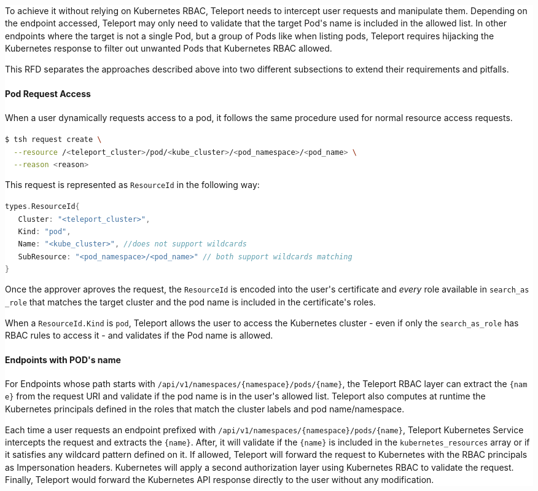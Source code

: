 To achieve it without relying on Kubernetes RBAC, Teleport needs to intercept
user requests and manipulate them. Depending on the endpoint accessed, Teleport
may only need to validate that the target Pod's name is included in the allowed list.
In other endpoints where the target is not a single Pod, but a group of Pods like when
listing pods, Teleport requires hijacking the Kubernetes response to filter out
unwanted Pods that Kubernetes RBAC allowed.

This RFD separates the approaches described above into two different subsections
to extend their requirements and pitfalls.

#### Pod Request Access

When a user dynamically requests access to a pod, it follows the same procedure
used for normal resource access requests.

```bash
$ tsh request create \
  --resource /<teleport_cluster>/pod/<kube_cluster>/<pod_namespace>/<pod_name> \
  --reason <reason>
```

This request is represented as `ResourceId` in the following way:

```go
types.ResourceId{
   Cluster: "<teleport_cluster>",
   Kind: "pod",
   Name: "<kube_cluster>", //does not support wildcards 
   SubResource: "<pod_namespace>/<pod_name>" // both support wildcards matching
}
```

Once the approver aproves the request, the `ResourceId` is encoded into the user's
certificate and *every* role available in `search_as_role` that matches the target
cluster and the pod name is included in the certificate's roles.

When a `ResourceId.Kind` is `pod`, Teleport allows the user to access the Kubernetes
cluster - even if only the `search_as_role` has RBAC rules to
access it - and validates if the Pod name is allowed.

#### Endpoints with POD's name

For Endpoints whose path starts with `/api/v1/namespaces/{namespace}/pods/{name}`,
the Teleport RBAC layer can extract the `{name}` from the request
URI and validate if the pod name is in the user's allowed list. Teleport also computes
at runtime the Kubernetes principals defined in the roles that match the cluster labels
and pod name/namespace.

Each time a user requests an endpoint prefixed with `/api/v1/namespaces/{namespace}/pods/{name}`,
Teleport Kubernetes Service intercepts the request and extracts the `{name}`.
After, it will validate if the `{name}` is included in the `kubernetes_resources`
array or if it satisfies any wildcard pattern defined on it. If allowed, Teleport
will forward the request to Kubernetes with the RBAC principals as Impersonation
headers. Kubernetes will apply a second authorization layer using Kubernetes RBAC
to validate the request. Finally, Teleport would forward the Kubernetes API
response directly to the user without any modification.
